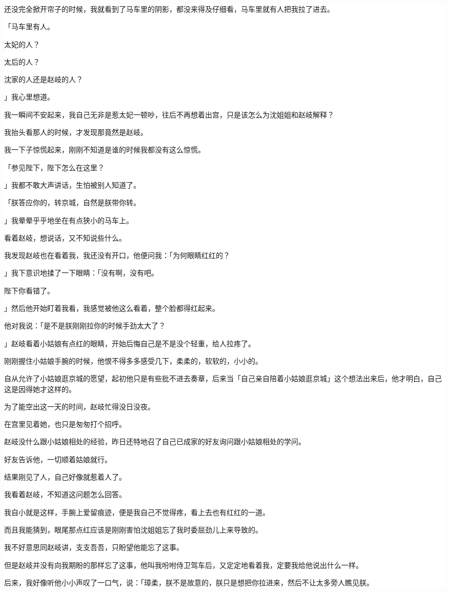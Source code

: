 还没完全掀开帘子的时候，我就看到了马车里的阴影，都没来得及仔细看，马车里就有人把我拉了进去。

「马车里有人。

太妃的人？

太后的人？

沈家的人还是赵岐的人？

」我心里想道。

我一瞬间不安起来，我自己无非是惹太妃一顿吵，往后不再想着出宫，只是该怎么为沈姐姐和赵岐解释？

我抬头看那人的时候，才发现那竟然是赵岐。

我一下子惊慌起来，刚刚不知道是谁的时候我都没有这么惊慌。

「参见陛下，陛下怎么在这里？

」我都不敢大声讲话，生怕被别人知道了。

「朕答应你的，转京城，自然是朕带你转。

」我晕晕乎乎地坐在有点狭小的马车上。

看着赵岐，想说话，又不知说些什么。

我发现赵岐也在看着我，我还没有开口，他便问我：「为何眼睛红红的？

」我下意识地揉了一下眼睛：「没有啊，没有吧。

陛下你看错了。

」然后他开始盯着我看，我感觉被他这么看着，整个脸都得红起来。

他对我说：「是不是朕刚刚拉你的时候手劲太大了？

」赵岐看着小姑娘有点红的眼睛，开始后悔自己是不是没个轻重，给人拉疼了。

刚刚握住小姑娘手腕的时候，他恨不得多多感受几下，柔柔的，软软的，小小的。

自从允许了小姑娘逛京城的愿望，起初他只是有些批不进去奏章，后来当「自己亲自陪着小姑娘逛京城」这个想法出来后，他才明白，自己这是因得她才这样的。

为了能空出这一天的时间，赵岐忙得没日没夜。

在宫里见着她，也只是匆匆打个招呼。

赵岐没什么跟小姑娘相处的经验，昨日还特地召了自己已成家的好友询问跟小姑娘相处的学问。

好友告诉他，一切顺着姑娘就行。

结果刚见了人，自己好像就惹着人了。

我看着赵岐，不知道这问题怎么回答。

我自小就是这样，手腕上爱留痕迹，便是我自己不觉得疼，看上去也有红红的一道。

而且我能猜到，眼尾那点红应该是刚刚害怕沈姐姐忘了我时委屈劲儿上来导致的。

我不好意思同赵岐讲，支支吾吾，只盼望他能忘了这事。

但是赵岐并没有向我期盼的那样忘了这事，他叫我吩咐侍卫驾车后，又定定地看着我，定要我给他说出什么一样。

后来，我好像听他小小声叹了一口气，说：「璋柔，朕不是故意的，朕只是想把你拉进来，然后不让太多旁人瞧见朕。
